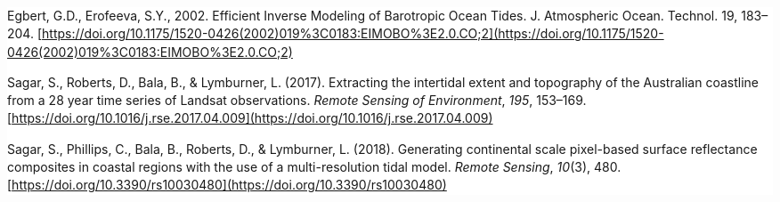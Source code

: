 Egbert, G.D., Erofeeva, S.Y., 2002. Efficient Inverse Modeling of Barotropic Ocean Tides. J. Atmospheric Ocean. Technol. 19, 183–204. [https://doi.org/10.1175/1520-0426(2002)019%3C0183:EIMOBO%3E2.0.CO;2](https://doi.org/10.1175/1520-0426(2002)019%3C0183:EIMOBO%3E2.0.CO;2)

Sagar, S., Roberts, D., Bala, B., & Lymburner, L. (2017). Extracting the intertidal extent and topography of the Australian coastline from a 28 year time series of Landsat observations. *Remote Sensing of Environment*, *195*, 153–169. [https://doi.org/10.1016/j.rse.2017.04.009](https://doi.org/10.1016/j.rse.2017.04.009)

Sagar, S., Phillips, C., Bala, B., Roberts, D., & Lymburner, L. (2018). Generating continental scale pixel-based surface reflectance composites in coastal regions with the use of a multi-resolution tidal model. *Remote Sensing*, *10*(3), 480. [https://doi.org/10.3390/rs10030480](https://doi.org/10.3390/rs10030480)


